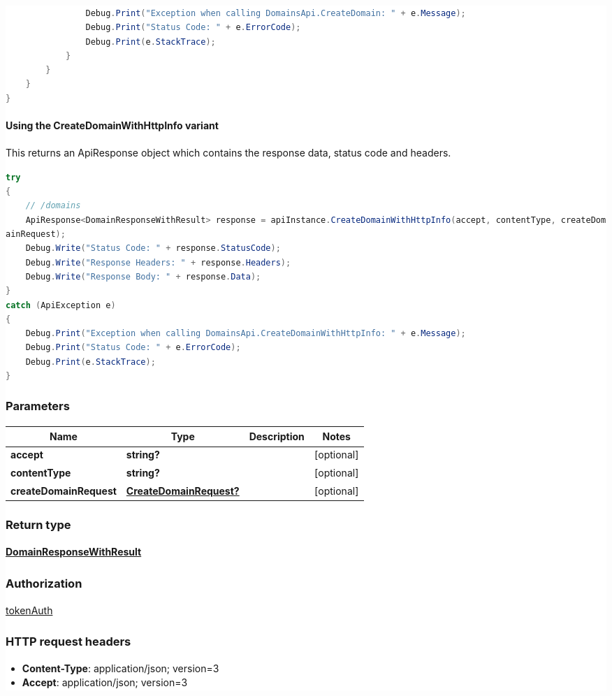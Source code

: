 ```csharp
                Debug.Print("Exception when calling DomainsApi.CreateDomain: " + e.Message);
                Debug.Print("Status Code: " + e.ErrorCode);
                Debug.Print(e.StackTrace);
            }
        }
    }
}
```

#### Using the CreateDomainWithHttpInfo variant
This returns an ApiResponse object which contains the response data, status code and headers.

```csharp
try
{
    // /domains
    ApiResponse<DomainResponseWithResult> response = apiInstance.CreateDomainWithHttpInfo(accept, contentType, createDomainRequest);
    Debug.Write("Status Code: " + response.StatusCode);
    Debug.Write("Response Headers: " + response.Headers);
    Debug.Write("Response Body: " + response.Data);
}
catch (ApiException e)
{
    Debug.Print("Exception when calling DomainsApi.CreateDomainWithHttpInfo: " + e.Message);
    Debug.Print("Status Code: " + e.ErrorCode);
    Debug.Print(e.StackTrace);
}
```

### Parameters

| Name | Type | Description | Notes |
|------|------|-------------|-------|
| **accept** | **string?** |  | [optional]  |
| **contentType** | **string?** |  | [optional]  |
| **createDomainRequest** | [**CreateDomainRequest?**](CreateDomainRequest?.md) |  | [optional]  |

### Return type

[**DomainResponseWithResult**](DomainResponseWithResult.md)

### Authorization

[tokenAuth](../README.md#tokenAuth)

### HTTP request headers

 - **Content-Type**: application/json; version=3
 - **Accept**: application/json; version=3
